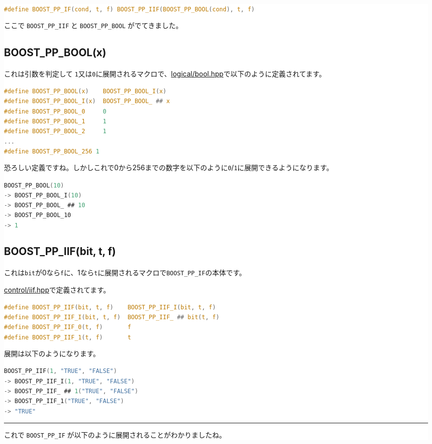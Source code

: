 ```c
#define BOOST_PP_IF(cond, t, f) BOOST_PP_IIF(BOOST_PP_BOOL(cond), t, f)
```

ここで `BOOST_PP_IIF` と `BOOST_PP_BOOL` がでてきました。

## BOOST_PP_BOOL(x)
これは引数を判定して `1`又は`0`に展開されるマクロで、[logical/bool.hpp](https://github.com/boostorg/preprocessor/blob/boost-1.65.1/include/boost/preprocessor/logical/bool.hpp)で以下のように定義されてます。

```c
#define BOOST_PP_BOOL(x)    BOOST_PP_BOOL_I(x)
#define BOOST_PP_BOOL_I(x)  BOOST_PP_BOOL_ ## x
#define BOOST_PP_BOOL_0     0
#define BOOST_PP_BOOL_1     1
#define BOOST_PP_BOOL_2     1
...
#define BOOST_PP_BOOL_256 1
```

恐ろしい定義ですね。しかしこれで0から256までの数字を以下のように`0`/`1`に展開できるようになります。

```c
BOOST_PP_BOOL(10)
-> BOOST_PP_BOOL_I(10)
-> BOOST_PP_BOOL_ ## 10
-> BOOST_PP_BOOL_10
-> 1
```

## BOOST_PP_IIF(bit, t, f)
これは`bit`が0なら`f`に、1なら`t`に展開されるマクロで`BOOST_PP_IF`の本体です。

[control/iif.hpp](https://github.com/boostorg/preprocessor/blob/boost-1.65.1/include/boost/preprocessor/control/iif.hpp)で定義されてます。

```c
#define BOOST_PP_IIF(bit, t, f)    BOOST_PP_IIF_I(bit, t, f)
#define BOOST_PP_IIF_I(bit, t, f)  BOOST_PP_IIF_ ## bit(t, f)
#define BOOST_PP_IIF_0(t, f)       f
#define BOOST_PP_IIF_1(t, f)       t
```

展開は以下のようになります。

```c
BOOST_PP_IIF(1, "TRUE", "FALSE")
-> BOOST_PP_IIF_I(1, "TRUE", "FALSE")
-> BOOST_PP_IIF_ ## 1("TRUE", "FALSE")
-> BOOST_PP_IIF_1("TRUE", "FALSE")
-> "TRUE"
```

---

これで `BOOST_PP_IF` が以下のように展開されることがわかりましたね。

